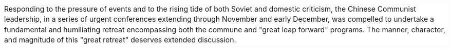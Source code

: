 Responding to the pressure of events and to the rising tide of both Soviet and domestic criticism, the Chinese Communist leadership, in a series of urgent conferences extending through November and early December, was compelled to undertake a fundamental and humiliating retreat encompassing both the commune and "great leap forward" programs. The manner, character, and magnitude of this "great retreat" deserves extended discussion.

